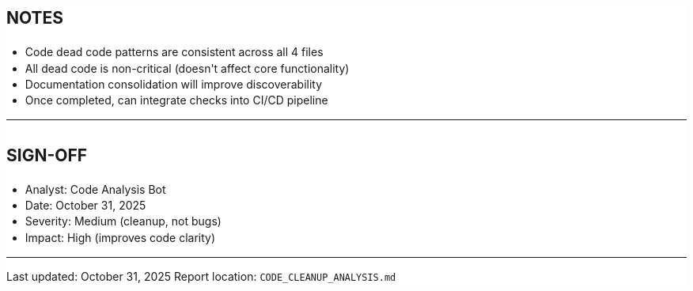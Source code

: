 
## NOTES

- Code dead code patterns are consistent across all 4 files
- All dead code is non-critical (doesn't affect core functionality)
- Documentation consolidation will improve discoverability
- Once completed, can integrate checks into CI/CD pipeline

---

## SIGN-OFF

- Analyst: Code Analysis Bot
- Date: October 31, 2025
- Severity: Medium (cleanup, not bugs)
- Impact: High (improves code clarity)

---

Last updated: October 31, 2025
Report location: `CODE_CLEANUP_ANALYSIS.md`
